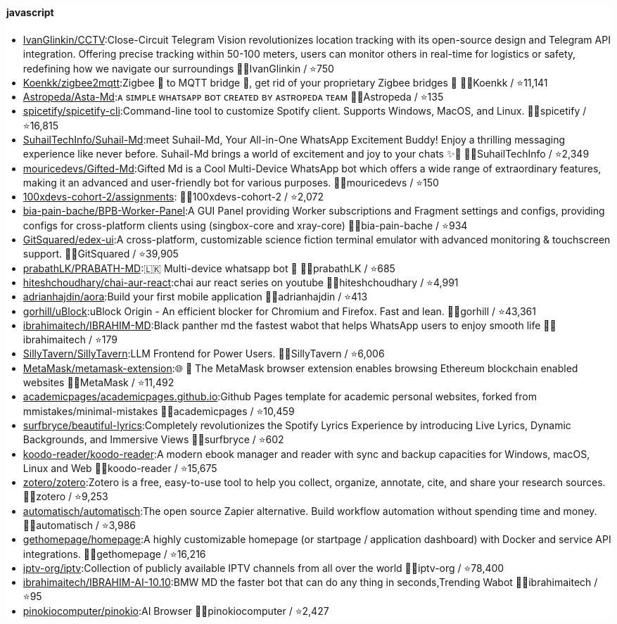 #### javascript
* [IvanGlinkin/CCTV](https://github.com/IvanGlinkin/CCTV):Close-Circuit Telegram Vision revolutionizes location tracking with its open-source design and Telegram API integration. Offering precise tracking within 50-100 meters, users can monitor others in real-time for logistics or safety, redefining how we navigate our surroundings 🧑‍💻IvanGlinkin / ⭐750
* [Koenkk/zigbee2mqtt](https://github.com/Koenkk/zigbee2mqtt):Zigbee 🐝 to MQTT bridge 🌉, get rid of your proprietary Zigbee bridges 🔨 🧑‍💻Koenkk / ⭐11,141
* [Astropeda/Asta-Md](https://github.com/Astropeda/Asta-Md):ᴀ sɪᴍᴘʟᴇ ᴡʜᴀᴛsᴀᴘᴘ ʙᴏᴛ ᴄʀᴇᴀᴛᴇᴅ ʙʏ ᴀsᴛʀᴏᴘᴇᴅᴀ ᴛᴇᴀᴍ 🧑‍💻Astropeda / ⭐135
* [spicetify/spicetify-cli](https://github.com/spicetify/spicetify-cli):Command-line tool to customize Spotify client. Supports Windows, MacOS, and Linux. 🧑‍💻spicetify / ⭐16,815
* [SuhailTechInfo/Suhail-Md](https://github.com/SuhailTechInfo/Suhail-Md):meet Suhail-Md, Your All-in-One WhatsApp Excitement Buddy! Enjoy a thrilling messaging experience like never before. Suhail-Md brings a world of excitement and joy to your chats ✨🤖 🧑‍💻SuhailTechInfo / ⭐2,349
* [mouricedevs/Gifted-Md](https://github.com/mouricedevs/Gifted-Md):Gifted Md is a Cool Multi-Device WhatsApp bot which offers a wide range of extraordinary features, making it an advanced and user-friendly bot for various purposes. 🧑‍💻mouricedevs / ⭐150
* [100xdevs-cohort-2/assignments](https://github.com/100xdevs-cohort-2/assignments): 🧑‍💻100xdevs-cohort-2 / ⭐2,072
* [bia-pain-bache/BPB-Worker-Panel](https://github.com/bia-pain-bache/BPB-Worker-Panel):A GUI Panel providing Worker subscriptions and Fragment settings and configs, providing configs for cross-platform clients using (singbox-core and xray-core) 🧑‍💻bia-pain-bache / ⭐934
* [GitSquared/edex-ui](https://github.com/GitSquared/edex-ui):A cross-platform, customizable science fiction terminal emulator with advanced monitoring & touchscreen support. 🧑‍💻GitSquared / ⭐39,905
* [prabathLK/PRABATH-MD](https://github.com/prabathLK/PRABATH-MD):🇱🇰 Multi-device whatsapp bot 🎉 🧑‍💻prabathLK / ⭐685
* [hiteshchoudhary/chai-aur-react](https://github.com/hiteshchoudhary/chai-aur-react):chai aur react series on youtube 🧑‍💻hiteshchoudhary / ⭐4,991
* [adrianhajdin/aora](https://github.com/adrianhajdin/aora):Build your first mobile application 🧑‍💻adrianhajdin / ⭐413
* [gorhill/uBlock](https://github.com/gorhill/uBlock):uBlock Origin - An efficient blocker for Chromium and Firefox. Fast and lean. 🧑‍💻gorhill / ⭐43,361
* [ibrahimaitech/IBRAHIM-MD](https://github.com/ibrahimaitech/IBRAHIM-MD):Black panther md the fastest wabot that helps WhatsApp users to enjoy smooth life 🧑‍💻ibrahimaitech / ⭐179
* [SillyTavern/SillyTavern](https://github.com/SillyTavern/SillyTavern):LLM Frontend for Power Users. 🧑‍💻SillyTavern / ⭐6,006
* [MetaMask/metamask-extension](https://github.com/MetaMask/metamask-extension):🌐 🔌 The MetaMask browser extension enables browsing Ethereum blockchain enabled websites 🧑‍💻MetaMask / ⭐11,492
* [academicpages/academicpages.github.io](https://github.com/academicpages/academicpages.github.io):Github Pages template for academic personal websites, forked from mmistakes/minimal-mistakes 🧑‍💻academicpages / ⭐10,459
* [surfbryce/beautiful-lyrics](https://github.com/surfbryce/beautiful-lyrics):Completely revolutionizes the Spotify Lyrics Experience by introducing Live Lyrics, Dynamic Backgrounds, and Immersive Views 🧑‍💻surfbryce / ⭐602
* [koodo-reader/koodo-reader](https://github.com/koodo-reader/koodo-reader):A modern ebook manager and reader with sync and backup capacities for Windows, macOS, Linux and Web 🧑‍💻koodo-reader / ⭐15,675
* [zotero/zotero](https://github.com/zotero/zotero):Zotero is a free, easy-to-use tool to help you collect, organize, annotate, cite, and share your research sources. 🧑‍💻zotero / ⭐9,253
* [automatisch/automatisch](https://github.com/automatisch/automatisch):The open source Zapier alternative. Build workflow automation without spending time and money. 🧑‍💻automatisch / ⭐3,986
* [gethomepage/homepage](https://github.com/gethomepage/homepage):A highly customizable homepage (or startpage / application dashboard) with Docker and service API integrations. 🧑‍💻gethomepage / ⭐16,216
* [iptv-org/iptv](https://github.com/iptv-org/iptv):Collection of publicly available IPTV channels from all over the world 🧑‍💻iptv-org / ⭐78,400
* [ibrahimaitech/IBRAHIM-AI-10.10](https://github.com/ibrahimaitech/IBRAHIM-AI-10.10):BMW MD the faster bot that can do any thing in seconds,Trending Wabot 🧑‍💻ibrahimaitech / ⭐95
* [pinokiocomputer/pinokio](https://github.com/pinokiocomputer/pinokio):AI Browser 🧑‍💻pinokiocomputer / ⭐2,427
